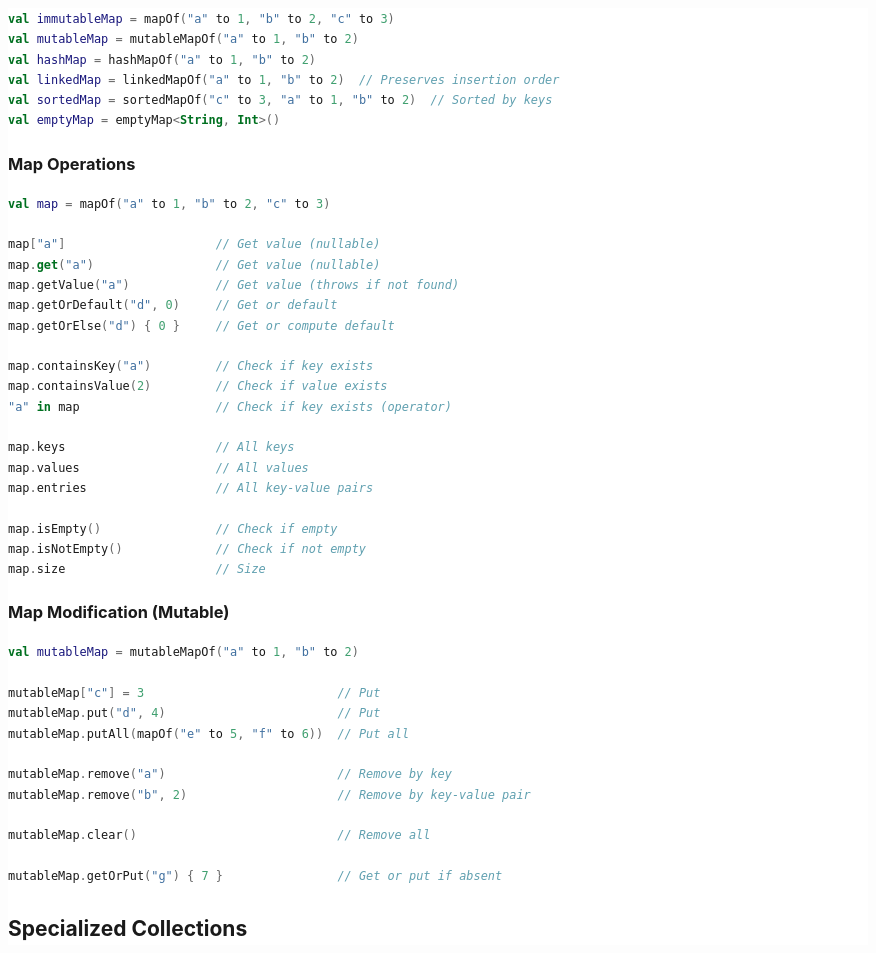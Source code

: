 ```kotlin
val immutableMap = mapOf("a" to 1, "b" to 2, "c" to 3)
val mutableMap = mutableMapOf("a" to 1, "b" to 2)
val hashMap = hashMapOf("a" to 1, "b" to 2)
val linkedMap = linkedMapOf("a" to 1, "b" to 2)  // Preserves insertion order
val sortedMap = sortedMapOf("c" to 3, "a" to 1, "b" to 2)  // Sorted by keys
val emptyMap = emptyMap<String, Int>()
```

### Map Operations

```kotlin
val map = mapOf("a" to 1, "b" to 2, "c" to 3)

map["a"]                     // Get value (nullable)
map.get("a")                 // Get value (nullable)
map.getValue("a")            // Get value (throws if not found)
map.getOrDefault("d", 0)     // Get or default
map.getOrElse("d") { 0 }     // Get or compute default

map.containsKey("a")         // Check if key exists
map.containsValue(2)         // Check if value exists
"a" in map                   // Check if key exists (operator)

map.keys                     // All keys
map.values                   // All values
map.entries                  // All key-value pairs

map.isEmpty()                // Check if empty
map.isNotEmpty()             // Check if not empty
map.size                     // Size
```

### Map Modification (Mutable)

```kotlin
val mutableMap = mutableMapOf("a" to 1, "b" to 2)

mutableMap["c"] = 3                           // Put
mutableMap.put("d", 4)                        // Put
mutableMap.putAll(mapOf("e" to 5, "f" to 6))  // Put all

mutableMap.remove("a")                        // Remove by key
mutableMap.remove("b", 2)                     // Remove by key-value pair

mutableMap.clear()                            // Remove all

mutableMap.getOrPut("g") { 7 }                // Get or put if absent
```

## Specialized Collections

